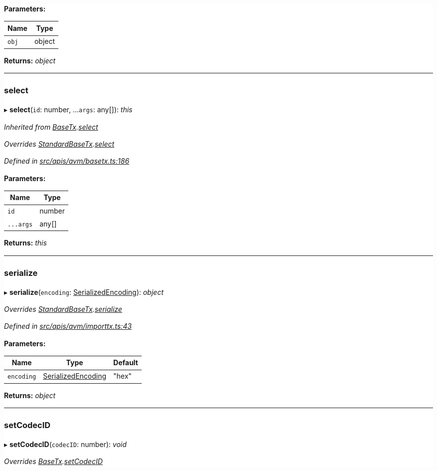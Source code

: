 **Parameters:**

Name | Type |
------ | ------ |
`obj` | object |

**Returns:** *object*

___

###  select

▸ **select**(`id`: number, ...`args`: any[]): *this*

*Inherited from [BaseTx](api_avm_basetx.basetx.md).[select](api_avm_basetx.basetx.md#select)*

*Overrides [StandardBaseTx](common_transactions.standardbasetx.md).[select](common_transactions.standardbasetx.md#abstract-select)*

*Defined in [src/apis/avm/basetx.ts:186](https://github.com/ava-labs/avalanchejs/blob/82de5d8/src/apis/avm/basetx.ts#L186)*

**Parameters:**

Name | Type |
------ | ------ |
`id` | number |
`...args` | any[] |

**Returns:** *this*

___

###  serialize

▸ **serialize**(`encoding`: [SerializedEncoding](../modules/src_utils.md#serializedencoding)): *object*

*Overrides [StandardBaseTx](common_transactions.standardbasetx.md).[serialize](common_transactions.standardbasetx.md#serialize)*

*Defined in [src/apis/avm/importtx.ts:43](https://github.com/ava-labs/avalanchejs/blob/82de5d8/src/apis/avm/importtx.ts#L43)*

**Parameters:**

Name | Type | Default |
------ | ------ | ------ |
`encoding` | [SerializedEncoding](../modules/src_utils.md#serializedencoding) | "hex" |

**Returns:** *object*

___

###  setCodecID

▸ **setCodecID**(`codecID`: number): *void*

*Overrides [BaseTx](api_avm_basetx.basetx.md).[setCodecID](api_avm_basetx.basetx.md#setcodecid)*
